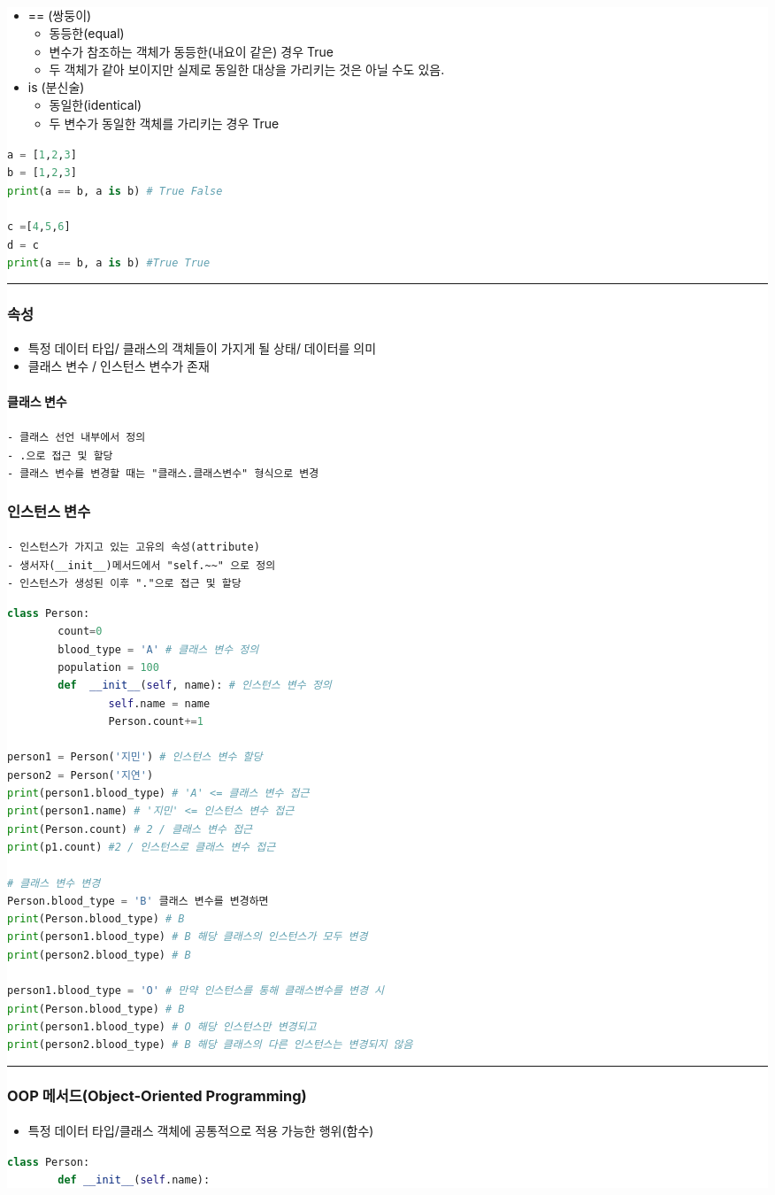 - == (쌍둥이)
  - 동등한(equal)
  - 변수가 참조하는 객체가 동등한(내요이 같은) 경우 True
  - 두 객체가 같아 보이지만 실제로 동일한 대상을 가리키는 것은 아닐 수도 있음.
- is (분신술)
  - 동일한(identical)
  - 두 변수가 동일한 객체를 가리키는 경우 True
```python
a = [1,2,3]
b = [1,2,3]
print(a == b, a is b) # True False

c =[4,5,6]
d = c
print(a == b, a is b) #True True
```
---
### 속성
- 특정 데이터 타입/ 클래스의 객체들이 가지게 될 상태/ 데이터를 의미
- 클래스 변수 / 인스턴스 변수가 존재

#### __클래스 변수__
    - 클래스 선언 내부에서 정의
    - .으로 접근 및 할당
    - 클래스 변수를 변경할 때는 "클래스.클래스변수" 형식으로 변경
### __인스턴스 변수__
    - 인스턴스가 가지고 있는 고유의 속성(attribute)
    - 생서자(__init__)메서드에서 "self.~~" 으로 정의
    - 인스턴스가 생성된 이후 "."으로 접근 및 할당
```python
class Person:
		count=0
		blood_type = 'A' # 클래스 변수 정의
		population = 100
		def  __init__(self, name): # 인스턴스 변수 정의
				self.name = name
				Person.count+=1

person1 = Person('지민') # 인스턴스 변수 할당
person2 = Person('지연')
print(person1.blood_type) # 'A' <= 클래스 변수 접근
print(person1.name) # '지민' <= 인스턴스 변수 접근
print(Person.count) # 2 / 클래스 변수 접근
print(p1.count) #2 / 인스턴스로 클래스 변수 접근

# 클래스 변수 변경
Person.blood_type = 'B' 클래스 변수를 변경하면
print(Person.blood_type) # B
print(person1.blood_type) # B 해당 클래스의 인스턴스가 모두 변경 
print(person2.blood_type) # B

person1.blood_type = 'O' # 만약 인스턴스를 통해 클래스변수를 변경 시
print(Person.blood_type) # B
print(person1.blood_type) # O 해당 인스턴스만 변경되고 
print(person2.blood_type) # B 해당 클래스의 다른 인스턴스는 변경되지 않음
```
---
### OOP 메서드(Object-Oriented Programming)
- 특정 데이터 타입/클래스 객체에 공통적으로 적용 가능한 행위(함수)
```python
class Person:
		def __init__(self.name):
```